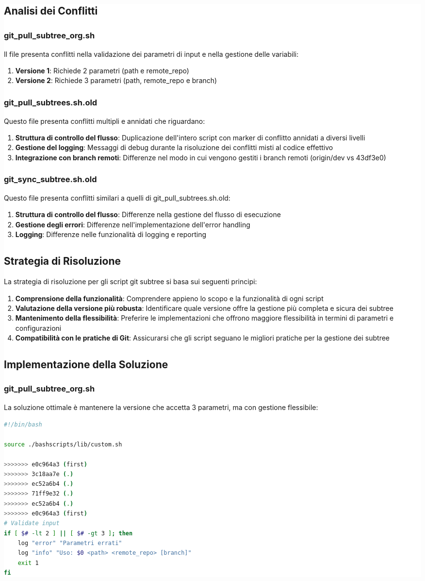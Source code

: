 ## Analisi dei Conflitti

### git_pull_subtree_org.sh

Il file presenta conflitti nella validazione dei parametri di input e nella gestione delle variabili:

1. **Versione 1**: Richiede 2 parametri (path e remote_repo)
2. **Versione 2**: Richiede 3 parametri (path, remote_repo e branch)

### git_pull_subtrees.sh.old

Questo file presenta conflitti multipli e annidati che riguardano:

1. **Struttura di controllo del flusso**: Duplicazione dell'intero script con marker di conflitto annidati a diversi livelli
2. **Gestione del logging**: Messaggi di debug durante la risoluzione dei conflitti misti al codice effettivo
3. **Integrazione con branch remoti**: Differenze nel modo in cui vengono gestiti i branch remoti (origin/dev vs 43df3e0)

### git_sync_subtree.sh.old

Questo file presenta conflitti similari a quelli di git_pull_subtrees.sh.old:

1. **Struttura di controllo del flusso**: Differenze nella gestione del flusso di esecuzione
2. **Gestione degli errori**: Differenze nell'implementazione dell'error handling
3. **Logging**: Differenze nelle funzionalità di logging e reporting

## Strategia di Risoluzione

La strategia di risoluzione per gli script git subtree si basa sui seguenti principi:

1. **Comprensione della funzionalità**: Comprendere appieno lo scopo e la funzionalità di ogni script
2. **Valutazione della versione più robusta**: Identificare quale versione offre la gestione più completa e sicura dei subtree
3. **Mantenimento della flessibilità**: Preferire le implementazioni che offrono maggiore flessibilità in termini di parametri e configurazioni
4. **Compatibilità con le pratiche di Git**: Assicurarsi che gli script seguano le migliori pratiche per la gestione dei subtree

## Implementazione della Soluzione

### git_pull_subtree_org.sh

La soluzione ottimale è mantenere la versione che accetta 3 parametri, ma con gestione flessibile:

```bash
#!/bin/bash

source ./bashscripts/lib/custom.sh

>>>>>>> e0c964a3 (first)
>>>>>>> 3c18aa7e (.)
>>>>>>> ec52a6b4 (.)
>>>>>>> 71ff9e32 (.)
>>>>>>> ec52a6b4 (.)
>>>>>>> e0c964a3 (first)
# Validate input
if [ $# -lt 2 ] || [ $# -gt 3 ]; then
    log "error" "Parametri errati"
    log "info" "Uso: $0 <path> <remote_repo> [branch]"
    exit 1
fi
```